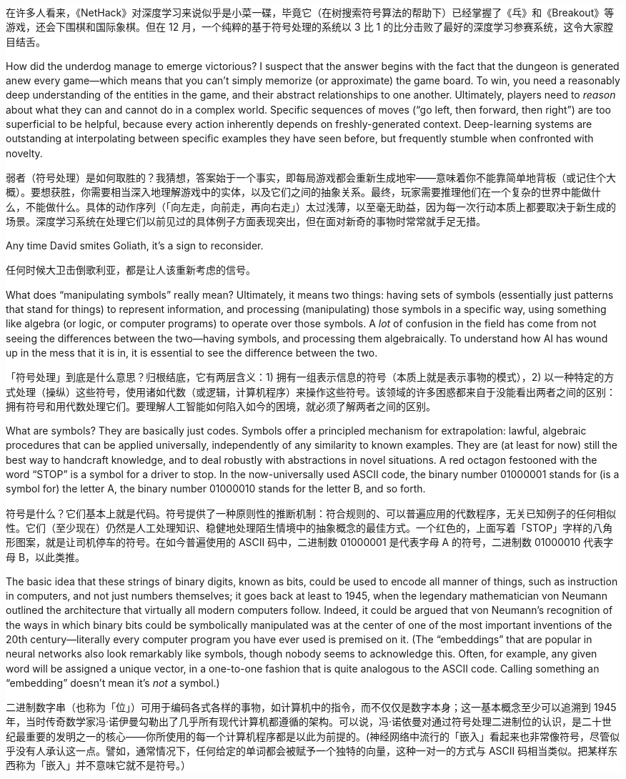 在许多人看来，《NetHack》对深度学习来说似乎是小菜一碟，毕竟它（在树搜索符号算法的帮助下）已经掌握了《乓》和《Breakout》等游戏，还会下围棋和国际象棋。但在 12 月，一个纯粹的基于符号处理的系统以 3 比 1 的比分击败了最好的深度学习参赛系统，这令大家膛目结舌。

How did the underdog manage to emerge victorious? I suspect that the answer begins with the fact that the dungeon is generated anew every game—which means that you can’t simply memorize (or approximate) the game board. To win, you need a reasonably deep understanding of the entities in the game, and their abstract relationships to one another. Ultimately, players need to _reason_ about what they can and cannot do in a complex world. Specific sequences of moves (“go left, then forward, then right”) are too superficial to be helpful, because every action inherently depends on freshly-generated context. Deep-learning systems are outstanding at interpolating between specific examples they have seen before, but frequently stumble when confronted with novelty.

弱者（符号处理）是如何取胜的？我猜想，答案始于一个事实，即每局游戏都会重新生成地牢——意味着你不能靠简单地背板（或记住个大概）。要想获胜，你需要相当深入地理解游戏中的实体，以及它们之间的抽象关系。最终，玩家需要推理他们在一个复杂的世界中能做什么，不能做什么。具体的动作序列（「向左走，向前走，再向右走」）太过浅薄，以至毫无助益，因为每一次行动本质上都要取决于新生成的场景。深度学习系统在处理它们以前见过的具体例子方面表现突出，但在面对新奇的事物时常常就手足无措。

Any time David smites Goliath, it’s a sign to reconsider.

任何时候大卫击倒歌利亚，都是让人该重新考虑的信号。

What does “manipulating symbols” really mean? Ultimately, it means two things: having sets of symbols (essentially just patterns that stand for things) to represent information, and processing (manipulating) those symbols in a specific way, using something like algebra (or logic, or computer programs) to operate over those symbols. A _lot_ of confusion in the field has come from not seeing the differences between the two—having symbols, and processing them algebraically. To understand how AI has wound up in the mess that it is in, it is essential to see the difference between the two.

「符号处理」到底是什么意思？归根结底，它有两层含义：1) 拥有一组表示信息的符号（本质上就是表示事物的模式），2) 以一种特定的方式处理（操纵）这些符号，使用诸如代数（或逻辑，计算机程序）来操作这些符号。该领域的许多困惑都来自于没能看出两者之间的区别：拥有符号和用代数处理它们。要理解人工智能如何陷入如今的困境，就必须了解两者之间的区别。

What are symbols? They are basically just codes. Symbols offer a principled mechanism for extrapolation: lawful, algebraic procedures that can be applied universally, independently of any similarity to known examples. They are (at least for now) still the best way to handcraft knowledge, and to deal robustly with abstractions in novel situations. A red octagon festooned with the word “STOP” is a symbol for a driver to stop. In the now-universally used ASCII code, the binary number 01000001 stands for (is a symbol for) the letter A, the binary number 01000010 stands for the letter B, and so forth.

符号是什么？它们基本上就是代码。符号提供了一种原则性的推断机制：符合规则的、可以普遍应用的代数程序，无关已知例子的任何相似性。它们（至少现在）仍然是人工处理知识、稳健地处理陌生情境中的抽象概念的最佳方式。一个红色的，上面写着「STOP」字样的八角形图案，就是让司机停车的符号。在如今普遍使用的 ASCII 码中，二进制数 01000001 是代表字母 A 的符号，二进制数 01000010 代表字母 B，以此类推。

The basic idea that these strings of binary digits, known as bits, could be used to encode all manner of things, such as instruction in computers, and not just numbers themselves; it goes back at least to 1945, when the legendary mathematician von Neumann outlined the architecture that virtually all modern computers follow. Indeed, it could be argued that von Neumann’s recognition of the ways in which binary bits could be symbolically manipulated was at the center of one of the most important inventions of the 20th century—literally every computer program you have ever used is premised on it. (The “embeddings” that are popular in neural networks also look remarkably like symbols, though nobody seems to acknowledge this. Often, for example, any given word will be assigned a unique vector, in a one-to-one fashion that is quite analogous to the ASCII code. Calling something an “embedding” doesn’t mean it’s _not_ a symbol.)

二进制数字串（也称为「位」）可用于编码各式各样的事物，如计算机中的指令，而不仅仅是数字本身；这一基本概念至少可以追溯到 1945 年，当时传奇数学家冯·诺伊曼勾勒出了几乎所有现代计算机都遵循的架构。可以说，冯·诺依曼对通过符号处理二进制位的认识，是二十世纪最重要的发明之一的核心——你所使用的每一个计算机程序都是以此为前提的。(神经网络中流行的「嵌入」看起来也非常像符号，尽管似乎没有人承认这一点。譬如，通常情况下，任何给定的单词都会被赋予一个独特的向量，这种一对一的方式与 ASCII 码相当类似。把某样东西称为「嵌入」并不意味它就不是符号。）
